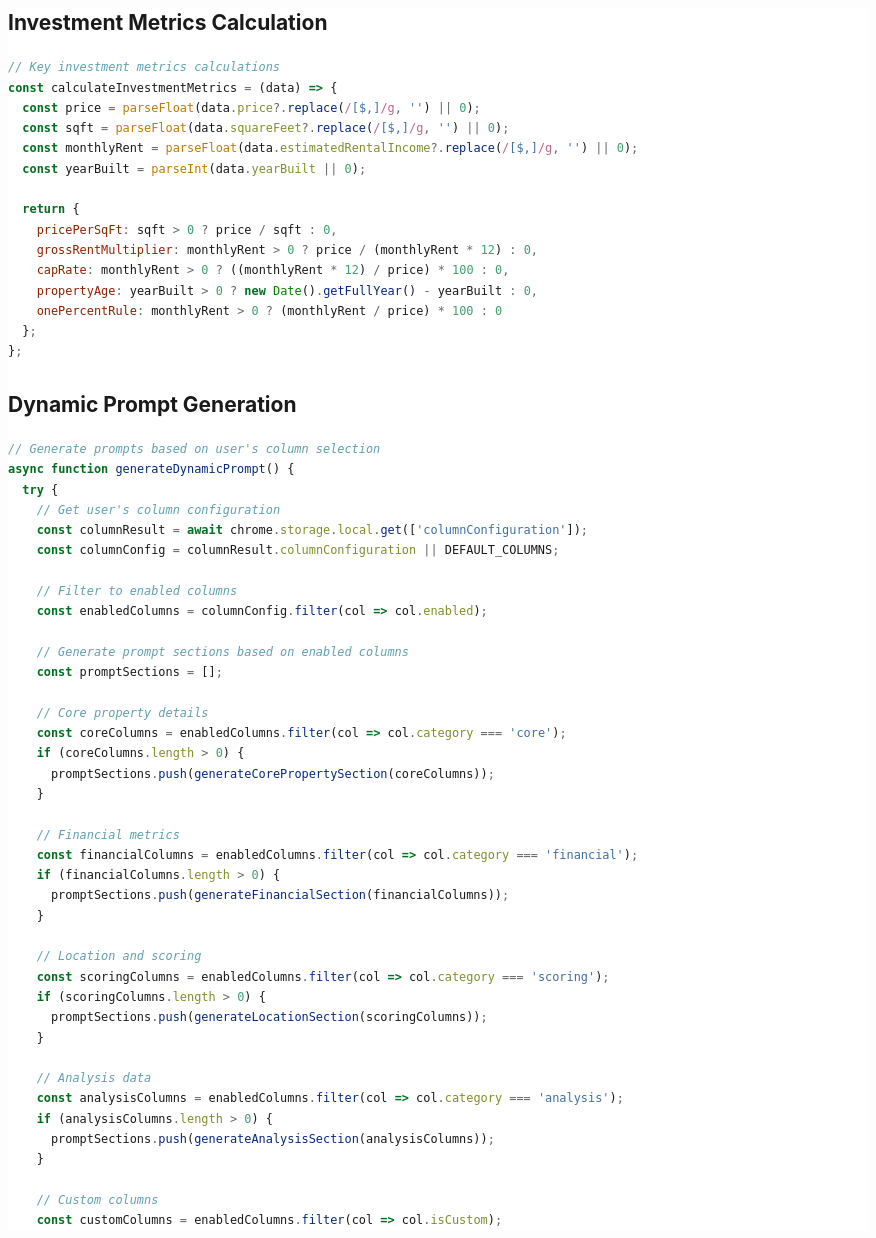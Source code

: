 ```javascript
```

## Investment Metrics Calculation
```javascript
// Key investment metrics calculations
const calculateInvestmentMetrics = (data) => {
  const price = parseFloat(data.price?.replace(/[$,]/g, '') || 0);
  const sqft = parseFloat(data.squareFeet?.replace(/[$,]/g, '') || 0);
  const monthlyRent = parseFloat(data.estimatedRentalIncome?.replace(/[$,]/g, '') || 0);
  const yearBuilt = parseInt(data.yearBuilt || 0);
  
  return {
    pricePerSqFt: sqft > 0 ? price / sqft : 0,
    grossRentMultiplier: monthlyRent > 0 ? price / (monthlyRent * 12) : 0,
    capRate: monthlyRent > 0 ? ((monthlyRent * 12) / price) * 100 : 0,
    propertyAge: yearBuilt > 0 ? new Date().getFullYear() - yearBuilt : 0,
    onePercentRule: monthlyRent > 0 ? (monthlyRent / price) * 100 : 0
  };
};
```

## Dynamic Prompt Generation
```javascript
// Generate prompts based on user's column selection
async function generateDynamicPrompt() {
  try {
    // Get user's column configuration
    const columnResult = await chrome.storage.local.get(['columnConfiguration']);
    const columnConfig = columnResult.columnConfiguration || DEFAULT_COLUMNS;
    
    // Filter to enabled columns
    const enabledColumns = columnConfig.filter(col => col.enabled);
    
    // Generate prompt sections based on enabled columns
    const promptSections = [];
    
    // Core property details
    const coreColumns = enabledColumns.filter(col => col.category === 'core');
    if (coreColumns.length > 0) {
      promptSections.push(generateCorePropertySection(coreColumns));
    }
    
    // Financial metrics
    const financialColumns = enabledColumns.filter(col => col.category === 'financial');
    if (financialColumns.length > 0) {
      promptSections.push(generateFinancialSection(financialColumns));
    }
    
    // Location and scoring
    const scoringColumns = enabledColumns.filter(col => col.category === 'scoring');
    if (scoringColumns.length > 0) {
      promptSections.push(generateLocationSection(scoringColumns));
    }
    
    // Analysis data
    const analysisColumns = enabledColumns.filter(col => col.category === 'analysis');
    if (analysisColumns.length > 0) {
      promptSections.push(generateAnalysisSection(analysisColumns));
    }
    
    // Custom columns
    const customColumns = enabledColumns.filter(col => col.isCustom);
```